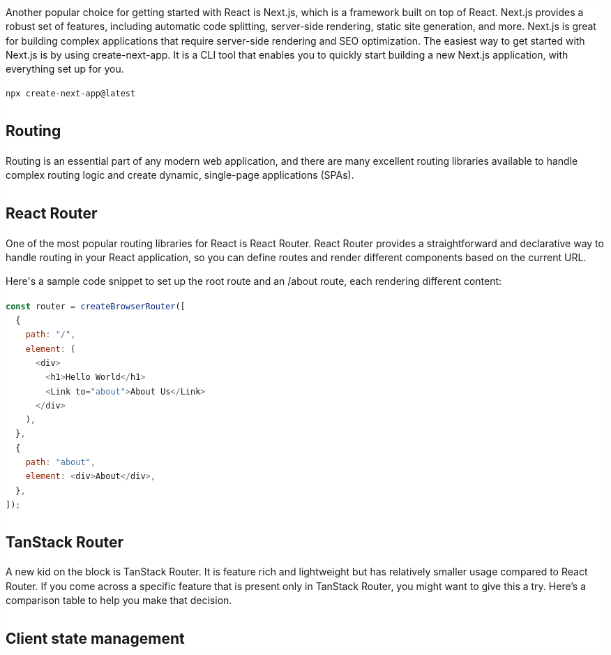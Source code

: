
Another popular choice for getting started with React is Next.js, which is a framework built on top of React. Next.js provides a robust set of features, including automatic code splitting, server-side rendering, static site generation, and more. Next.js is great for building complex applications that require server-side rendering and SEO optimization. The easiest way to get started with Next.js is by using create-next-app. It is a CLI tool that enables you to quickly start building a new Next.js application, with everything set up for you.

```sh
npx create-next-app@latest
```

Routing
---------

Routing is an essential part of any modern web application, and there are many excellent routing libraries available to handle complex routing logic and create dynamic, single-page applications (SPAs).

React Router
------------

One of the most popular routing libraries for React is React Router. React Router provides a straightforward and declarative way to handle routing in your React application, so you can define routes and render different components based on the current URL.

Here's a sample code snippet to set up the root route and an /about route, each rendering different content:

```js
const router = createBrowserRouter([
  {
    path: "/",
    element: (
      <div>
        <h1>Hello World</h1>
        <Link to="about">About Us</Link>
      </div>
    ),
  },
  {
    path: "about",
    element: <div>About</div>,
  },
]);
```

TanStack Router
----------------

A new kid on the block is TanStack Router. It is feature rich and lightweight but has relatively smaller usage compared to React Router. If you come across a specific feature that is present only in TanStack Router, you might want to give this a try. Here’s a comparison table to help you make that decision.


Client state management
------------------------
